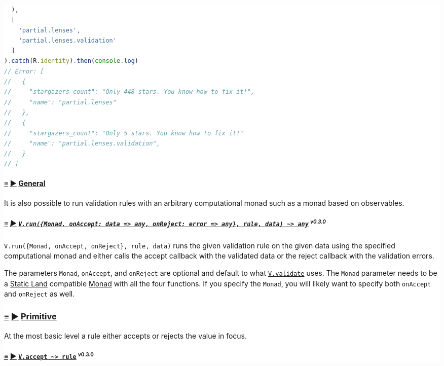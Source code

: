 ```js
  ),
  [
    'partial.lenses',
    'partial.lenses.validation'
  ]
).catch(R.identity).then(console.log)
// Error: [
//   {
//     "stargazers_count": "Only 448 stars. You know how to fix it!",
//     "name": "partial.lenses"
//   },
//   {
//     "stargazers_count": "Only 5 stars. You know how to fix it!"
//     "name": "partial.lenses.validation",
//   }
// ]
```

#### <a id="general"></a> [≡](#contents) [▶](https://calmm-js.github.io/partial.lenses.validation/index.html#general) [General](#general)

It is also possible to run validation rules with an arbitrary computational
monad such as a monad based on observables.

##### <a id="V-run"></a> [≡](#contents) [▶](https://calmm-js.github.io/partial.lenses.validation/index.html#V-run) [`V.run({Monad, onAccept: data => any, onReject: error => any}, rule, data) ~> any`](#V-run) <small><sup>v0.3.0</sup></small>

`V.run({Monad, onAccept, onReject}, rule, data)` runs the given validation rule
on the given data using the specified computational monad and either calls the
accept callback with the validated data or the reject callback with the
validation errors.

The parameters `Monad`, `onAccept`, and `onReject` are optional and default to
what [`V.validate`](#V-validate) uses.  The `Monad` parameter needs to be a
[Static Land](https://github.com/rpominov/static-land) compatible
[Monad](https://github.com/rpominov/static-land) with all the four functions.
If you specify the `Monad`, you will likely want to specify both `onAccept` and
`onReject` as well.

### <a id="primitive"></a> [≡](#contents) [▶](https://calmm-js.github.io/partial.lenses.validation/index.html#primitive) [Primitive](#primitive)

At the most basic level a rule either accepts or rejects the value in focus.

#### <a id="V-accept"></a> [≡](#contents) [▶](https://calmm-js.github.io/partial.lenses.validation/index.html#V-accept) [`V.accept ~> rule`](#V-accept) <small><sup>v0.3.0</sup></small>
